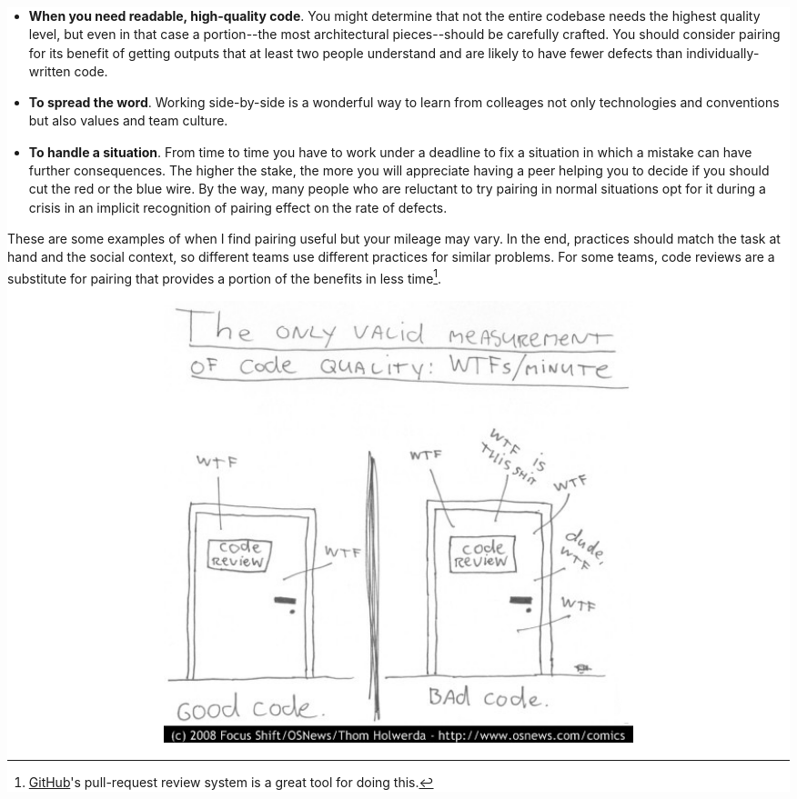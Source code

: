  * **When you need readable, high-quality code**.  You might determine
   that not the entire codebase needs the highest quality level, but
   even in that case a portion--the most architectural pieces--should
   be carefully crafted.  You should consider pairing for its benefit
   of getting outputs that at least two people understand and are
   likely to have fewer defects than individually-written code.

 * **To spread the word**.  Working side-by-side is a wonderful way to
   learn from colleages not only technologies and conventions but also
   values and team culture.

 * **To handle a situation**.  From time to time you have to work
   under a deadline to fix a situation in which a mistake can have
   further consequences.  The higher the stake, the more you will
   appreciate having a peer helping you to decide if you should cut
   the red or the blue wire.  By the way, many people who are
   reluctant to try pairing in normal situations opt for it during a
   crisis in an implicit recognition of pairing effect on the rate of
   defects.

These are some examples of when I find pairing useful but your mileage
may vary.  In the end, practices should match the task at hand and the
social context, so different teams use different practices for similar
problems.  For some teams, code reviews are a substitute for pairing
that provides a portion of the benefits in less time[^1].

<div style="width: 100%; text-align: center; margin: 1em 0">
    <img style="width: 60%" src="/assets/pair_programming/wtfm.jpg" alt="Good code / bad code" />
</div>


[pairing]: http://www.extremeprogramming.org/rules/pair.html
[^1]: [GitHub](https://github.com/)'s pull-request review system is a great tool for doing this.
